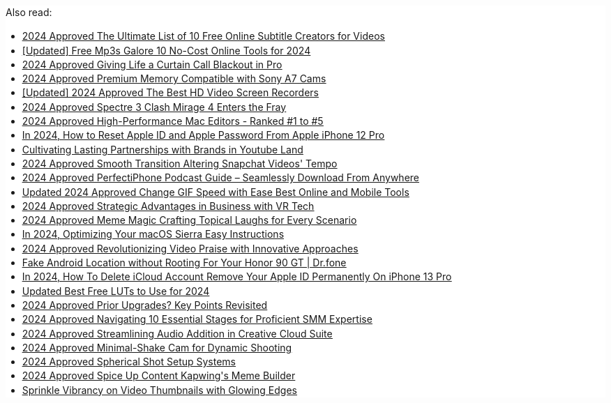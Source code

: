 
<span class="atpl-alsoreadstyle">Also read:</span>
<div><ul>
<li><a href="https://ai-video-apps.techidaily.com/2024-approved-the-ultimate-list-of-10-free-online-subtitle-creators-for-videos/"><u>2024 Approved The Ultimate List of 10 Free Online Subtitle Creators for Videos</u></a></li>
<li><a href="https://eaxpv-info.techidaily.com/updated-free-mp3s-galore-10-no-cost-online-tools-for-2024/"><u>[Updated] Free Mp3s Galore  10 No-Cost Online Tools for 2024</u></a></li>
<li><a href="https://fox-links.techidaily.com/2024-approved-giving-life-a-curtain-call-blackout-in-pro/"><u>2024 Approved  Giving Life a Curtain Call  Blackout in Pro</u></a></li>
<li><a href="https://fox-links.techidaily.com/2024-approved-premium-memory-compatible-with-sony-a7-cams/"><u>2024 Approved  Premium Memory Compatible with Sony A7 Cams</u></a></li>
<li><a href="https://digital-screen-recording.techidaily.com/updated-2024-approved-the-best-hd-video-screen-recorders/"><u>[Updated] 2024 Approved  The Best HD Video Screen Recorders</u></a></li>
<li><a href="https://fox-links.techidaily.com/2024-approved-spectre-3-clash-mirage-4-enters-the-fray/"><u>2024 Approved  Spectre 3 Clash  Mirage 4 Enters the Fray</u></a></li>
<li><a href="https://fox-links.techidaily.com/2024-approved-high-performance-mac-editors-ranked-1-to-5/"><u>2024 Approved  High-Performance Mac Editors - Ranked #1 to #5</u></a></li>
<li><a href="https://apple-account.techidaily.com/in-2024-how-to-reset-apple-id-and-apple-password-from-apple-iphone-12-pro-by-drfone-ios/"><u>In 2024, How to Reset Apple ID and Apple Password From Apple iPhone 12 Pro</u></a></li>
<li><a href="https://extra-lessons.techidaily.com/cultivating-lasting-partnerships-with-brands-in-youtube-land/"><u>Cultivating Lasting Partnerships with Brands in Youtube Land</u></a></li>
<li><a href="https://fox-links.techidaily.com/2024-approved-smooth-transition-altering-snapchat-videos-tempo/"><u>2024 Approved  Smooth Transition  Altering Snapchat Videos' Tempo</u></a></li>
<li><a href="https://fox-links.techidaily.com/2024-approved-perfectiphone-podcast-guide-seamlessly-download-from-anywhere/"><u>2024 Approved  PerfectiPhone Podcast Guide – Seamlessly Download From Anywhere</u></a></li>
<li><a href="https://video-creation-software.techidaily.com/updated-2024-approved-change-gif-speed-with-ease-best-online-and-mobile-tools/"><u>Updated 2024 Approved Change GIF Speed with Ease Best Online and Mobile Tools</u></a></li>
<li><a href="https://fox-links.techidaily.com/2024-approved-strategic-advantages-in-business-with-vr-tech/"><u>2024 Approved  Strategic Advantages in Business with VR Tech</u></a></li>
<li><a href="https://fox-links.techidaily.com/2024-approved-meme-magic-crafting-topical-laughs-for-every-scenario/"><u>2024 Approved  Meme Magic  Crafting Topical Laughs for Every Scenario</u></a></li>
<li><a href="https://some-approaches.techidaily.com/in-2024-optimizing-your-macos-sierra-easy-instructions/"><u>In 2024, Optimizing Your macOS Sierra  Easy Instructions</u></a></li>
<li><a href="https://fox-links.techidaily.com/2024-approved-revolutionizing-video-praise-with-innovative-approaches/"><u>2024 Approved  Revolutionizing Video Praise with Innovative Approaches</u></a></li>
<li><a href="https://android-location.techidaily.com/fake-android-location-without-rooting-for-your-honor-90-gt-drfone-by-drfone-virtual/"><u>Fake Android Location without Rooting For Your Honor 90 GT | Dr.fone</u></a></li>
<li><a href="https://apple-account.techidaily.com/in-2024-how-to-delete-icloud-account-remove-your-apple-id-permanently-on-iphone-13-pro-by-drfone-ios/"><u>In 2024, How To Delete iCloud Account Remove Your Apple ID Permanently On iPhone 13 Pro</u></a></li>
<li><a href="https://ai-editing-video.techidaily.com/updated-best-free-luts-to-use-for-2024/"><u>Updated Best Free LUTs to Use for 2024</u></a></li>
<li><a href="https://fox-links.techidaily.com/2024-approved-prior-upgrades-key-points-revisited/"><u>2024 Approved  Prior Upgrades? Key Points Revisited</u></a></li>
<li><a href="https://fox-links.techidaily.com/2024-approved-navigating-10-essential-stages-for-proficient-smm-expertise/"><u>2024 Approved  Navigating 10 Essential Stages for Proficient SMM Expertise</u></a></li>
<li><a href="https://fox-links.techidaily.com/2024-approved-streamlining-audio-addition-in-creative-cloud-suite/"><u>2024 Approved  Streamlining Audio Addition in Creative Cloud Suite</u></a></li>
<li><a href="https://fox-links.techidaily.com/2024-approved-minimal-shake-cam-for-dynamic-shooting/"><u>2024 Approved  Minimal-Shake Cam for Dynamic Shooting</u></a></li>
<li><a href="https://fox-links.techidaily.com/2024-approved-spherical-shot-setup-systems/"><u>2024 Approved  Spherical Shot Setup Systems</u></a></li>
<li><a href="https://fox-links.techidaily.com/2024-approved-spice-up-content-kapwings-meme-builder/"><u>2024 Approved  Spice Up Content  Kapwing's Meme Builder</u></a></li>
<li><a href="https://youtube-clips.techidaily.com/sprinkle-vibrancy-on-video-thumbnails-with-glowing-edges/"><u>Sprinkle Vibrancy on Video Thumbnails with Glowing Edges</u></a></li>